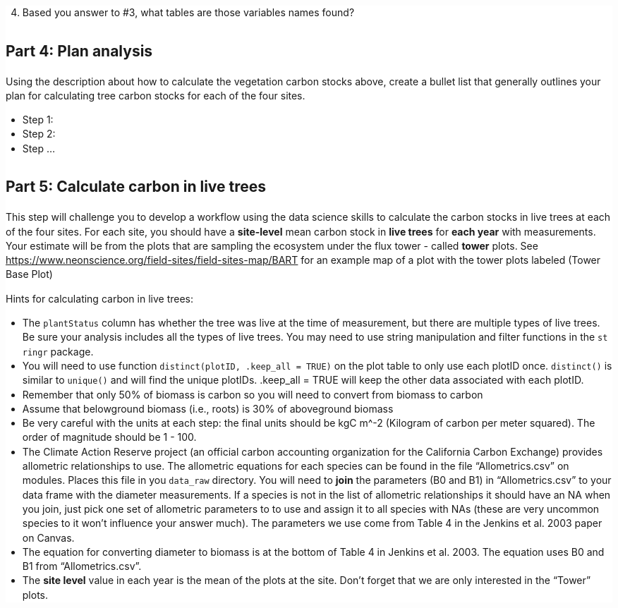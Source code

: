 4)  Based you answer to \#3, what tables are those variables names
    found?

## Part 4: Plan analysis

Using the description about how to calculate the vegetation carbon
stocks above, create a bullet list that generally outlines your plan for
calculating tree carbon stocks for each of the four sites.

  - Step 1:
  - Step 2:
  - Step …

## Part 5: Calculate carbon in live trees

This step will challenge you to develop a workflow using the data
science skills to calculate the carbon stocks in live trees at each of
the four sites. For each site, you should have a **site-level** mean
carbon stock in **live trees** for **each year** with measurements. Your
estimate will be from the plots that are sampling the ecosystem under
the flux tower - called **tower** plots. See
<https://www.neonscience.org/field-sites/field-sites-map/BART> for an
example map of a plot with the tower plots labeled (Tower Base Plot)

Hints for calculating carbon in live trees:

  - The `plantStatus` column has whether the tree was live at the time
    of measurement, but there are multiple types of live trees. Be sure
    your analysis includes all the types of live trees. You may need to
    use string manipulation and filter functions in the `stringr`
    package.
  - You will need to use function `distinct(plotID, .keep_all = TRUE)`
    on the plot table to only use each plotID once. `distinct()` is
    similar to `unique()` and will find the unique plotIDs. .keep\_all =
    TRUE will keep the other data associated with each plotID.
  - Remember that only 50% of biomass is carbon so you will need to
    convert from biomass to carbon
  - Assume that belowground biomass (i.e., roots) is 30% of aboveground
    biomass
  - Be very careful with the units at each step: the final units should
    be kgC m^-2 (Kilogram of carbon per meter squared). The order of
    magnitude should be 1 - 100.  
  - The Climate Action Reserve project (an official carbon accounting
    organization for the California Carbon Exchange) provides allometric
    relationships to use. The allometric equations for each species can
    be found in the file “Allometrics.csv” on modules. Places this file
    in you `data_raw` directory. You will need to **join** the
    parameters (B0 and B1) in “Allometrics.csv” to your data frame with
    the diameter measurements. If a species is not in the list of
    allometric relationships it should have an NA when you join, just
    pick one set of allometric parameters to to use and assign it to all
    species with NAs (these are very uncommon species to it won’t
    influence your answer much). The parameters we use come from Table 4
    in the Jenkins et al. 2003 paper on Canvas.
  - The equation for converting diameter to biomass is at the bottom of
    Table 4 in Jenkins et al. 2003. The equation uses B0 and B1 from
    “Allometrics.csv”.
  - The **site level** value in each year is the mean of the plots at
    the site. Don’t forget that we are only interested in the “Tower”
    plots.

